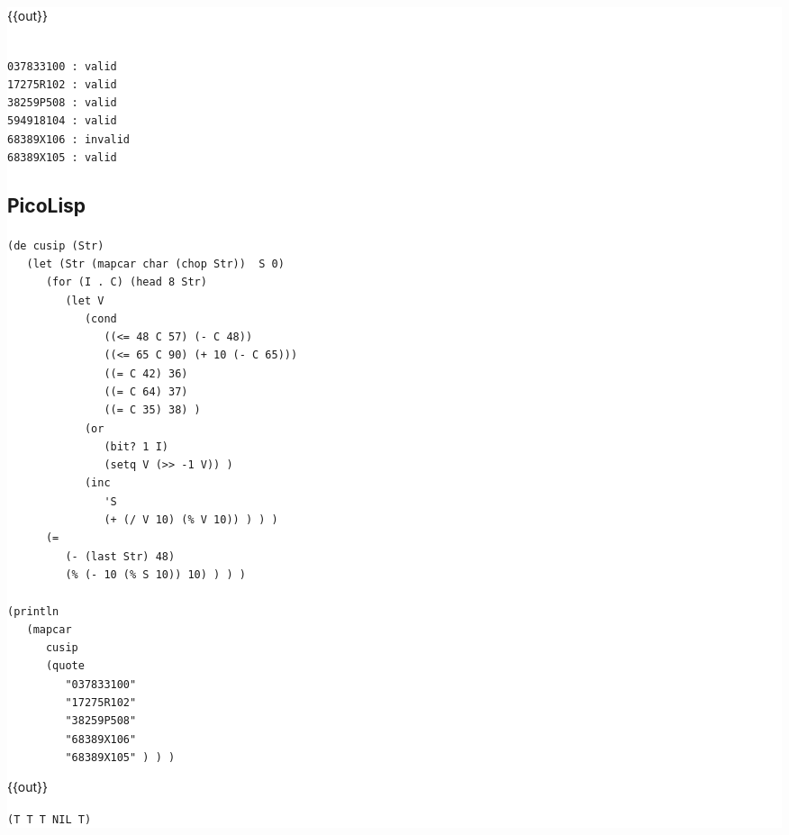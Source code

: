 {{out}}

```txt

037833100 : valid
17275R102 : valid
38259P508 : valid
594918104 : valid
68389X106 : invalid
68389X105 : valid

```



## PicoLisp


```PicoLisp
(de cusip (Str)
   (let (Str (mapcar char (chop Str))  S 0)
      (for (I . C) (head 8 Str)
         (let V
            (cond
               ((<= 48 C 57) (- C 48))
               ((<= 65 C 90) (+ 10 (- C 65)))
               ((= C 42) 36)
               ((= C 64) 37)
               ((= C 35) 38) )
            (or
               (bit? 1 I)
               (setq V (>> -1 V)) )
            (inc
               'S
               (+ (/ V 10) (% V 10)) ) ) )
      (=
         (- (last Str) 48)
         (% (- 10 (% S 10)) 10) ) ) )

(println
   (mapcar
      cusip
      (quote
         "037833100"
         "17275R102"
         "38259P508"
         "68389X106"
         "68389X105" ) ) )
```

{{out}}

```txt
(T T T NIL T)
```
